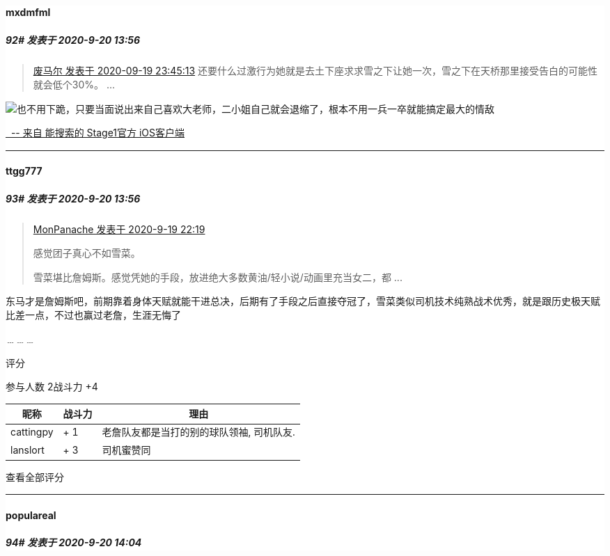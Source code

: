####  mxdmfml  
##### 92#       发表于 2020-9-20 13:56



<blockquote><a href="httphttps://bbs.saraba1st.com/2b/forum.php?mod=redirect&amp;goto=findpost&amp;pid=48790302&amp;ptid=1960777" target="_blank">废马尔 发表于 2020-09-19 23:45:13</a>
还要什么过激行为她就是去土下座求求雪之下让她一次，雪之下在天桥那里接受告白的可能性就会低个30%。 ...</blockquote><img src="https://static.saraba1st.com/image/smiley/face2017/049.png" referrerpolicy="no-referrer">也不用下跪，只要当面说出来自己喜欢大老师，二小姐自己就会退缩了，根本不用一兵一卒就能搞定最大的情敌

[  -- 来自 能搜索的 Stage1官方 iOS客户端](https://itunes.apple.com/fi/app/saraba1st/id1221237470?mt=8)







-----

####  ttgg777  
##### 93#       发表于 2020-9-20 13:56



<blockquote><a href="httphttps://bbs.saraba1st.com/2b/forum.php?mod=redirect&amp;goto=findpost&amp;pid=48789514&amp;ptid=1960777" target="_blank">MonPanache 发表于 2020-9-19 22:19</a>

感觉团子真心不如雪菜。

雪菜堪比詹姆斯。感觉凭她的手段，放进绝大多数黄油/轻小说/动画里充当女二，都 ...</blockquote>
东马才是詹姆斯吧，前期靠着身体天赋就能干进总决，后期有了手段之后直接夺冠了，雪菜类似司机技术纯熟战术优秀，就是跟历史极天赋比差一点，不过也赢过老詹，生涯无悔了



﹍﹍﹍

评分





 参与人数 2战斗力 +4

|昵称|战斗力|理由|
|----|---|---|
| cattingpy| + 1|老詹队友都是当打的别的球队领袖, 司机队友.|
| lanslort| + 3|司机蜜赞同|



查看全部评分






-----

####  populareal  
##### 94#       发表于 2020-9-20 14:04

